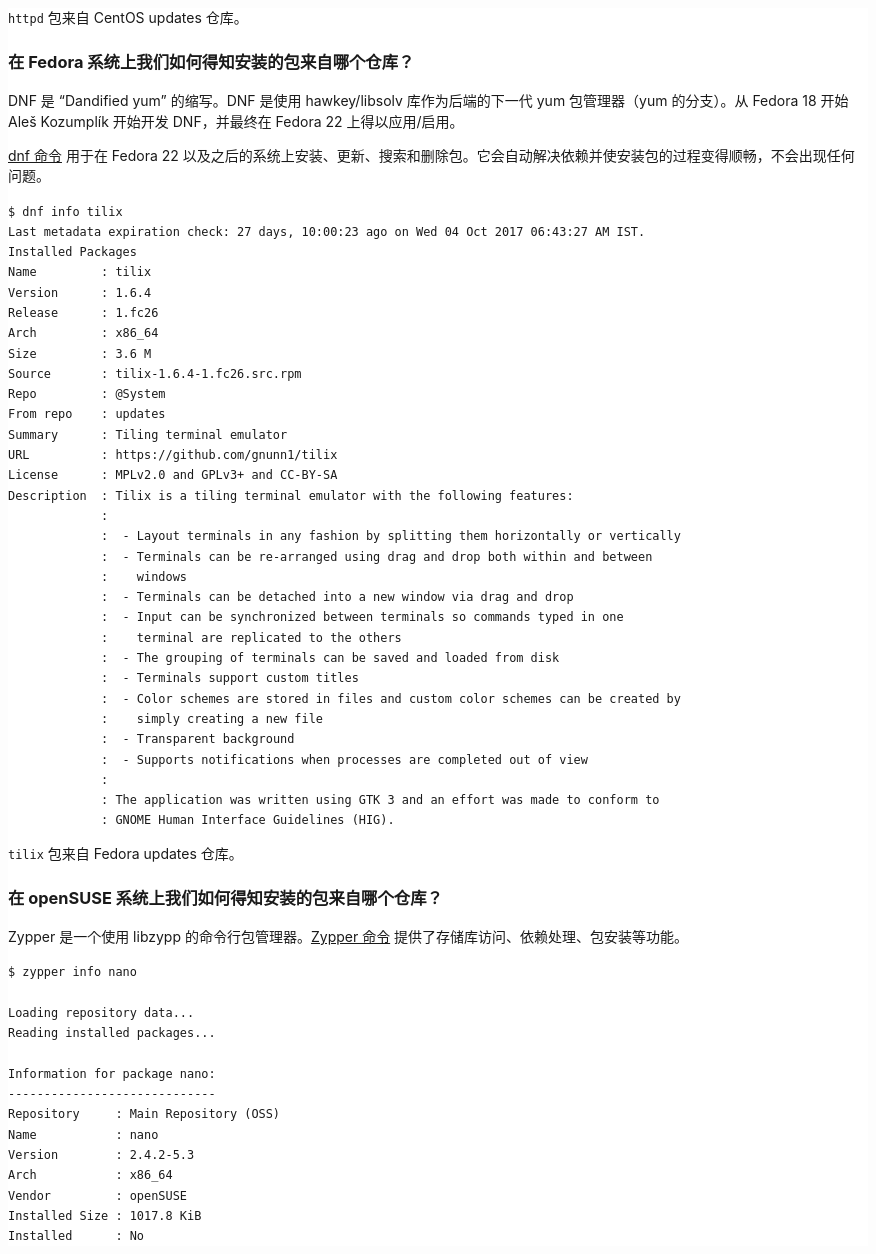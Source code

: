 `httpd` 包来自 CentOS updates 仓库。

### 在 Fedora 系统上我们如何得知安装的包来自哪个仓库？

DNF 是 “Dandified yum” 的缩写。DNF 是使用 hawkey/libsolv 库作为后端的下一代 yum 包管理器（yum 的分支）。从 Fedora 18 开始 Aleš Kozumplík 开始开发 DNF，并最终在 Fedora 22 上得以应用/启用。

[dnf 命令](https://www.2daygeek.com/dnf-command-examples-manage-packages-fedora-system/) 用于在 Fedora 22 以及之后的系统上安装、更新、搜索和删除包。它会自动解决依赖并使安装包的过程变得顺畅，不会出现任何问题。

```shell
$ dnf info tilix
Last metadata expiration check: 27 days, 10:00:23 ago on Wed 04 Oct 2017 06:43:27 AM IST.
Installed Packages
Name         : tilix
Version      : 1.6.4
Release      : 1.fc26
Arch         : x86_64
Size         : 3.6 M
Source       : tilix-1.6.4-1.fc26.src.rpm
Repo         : @System
From repo    : updates
Summary      : Tiling terminal emulator
URL          : https://github.com/gnunn1/tilix
License      : MPLv2.0 and GPLv3+ and CC-BY-SA
Description  : Tilix is a tiling terminal emulator with the following features:
             : 
             :  - Layout terminals in any fashion by splitting them horizontally or vertically
             :  - Terminals can be re-arranged using drag and drop both within and between
             :    windows
             :  - Terminals can be detached into a new window via drag and drop
             :  - Input can be synchronized between terminals so commands typed in one
             :    terminal are replicated to the others
             :  - The grouping of terminals can be saved and loaded from disk
             :  - Terminals support custom titles
             :  - Color schemes are stored in files and custom color schemes can be created by
             :    simply creating a new file
             :  - Transparent background
             :  - Supports notifications when processes are completed out of view
             : 
             : The application was written using GTK 3 and an effort was made to conform to
             : GNOME Human Interface Guidelines (HIG).
```

`tilix` 包来自 Fedora updates 仓库。

### 在 openSUSE 系统上我们如何得知安装的包来自哪个仓库？

Zypper 是一个使用 libzypp 的命令行包管理器。[Zypper 命令](https://www.2daygeek.com/zypper-command-examples-manage-packages-opensuse-system/) 提供了存储库访问、依赖处理、包安装等功能。

```shell
$ zypper info nano

Loading repository data...
Reading installed packages...

Information for package nano:
-----------------------------
Repository     : Main Repository (OSS)             
Name           : nano                               
Version        : 2.4.2-5.3                          
Arch           : x86_64                             
Vendor         : openSUSE                           
Installed Size : 1017.8 KiB                         
Installed      : No                                 
```